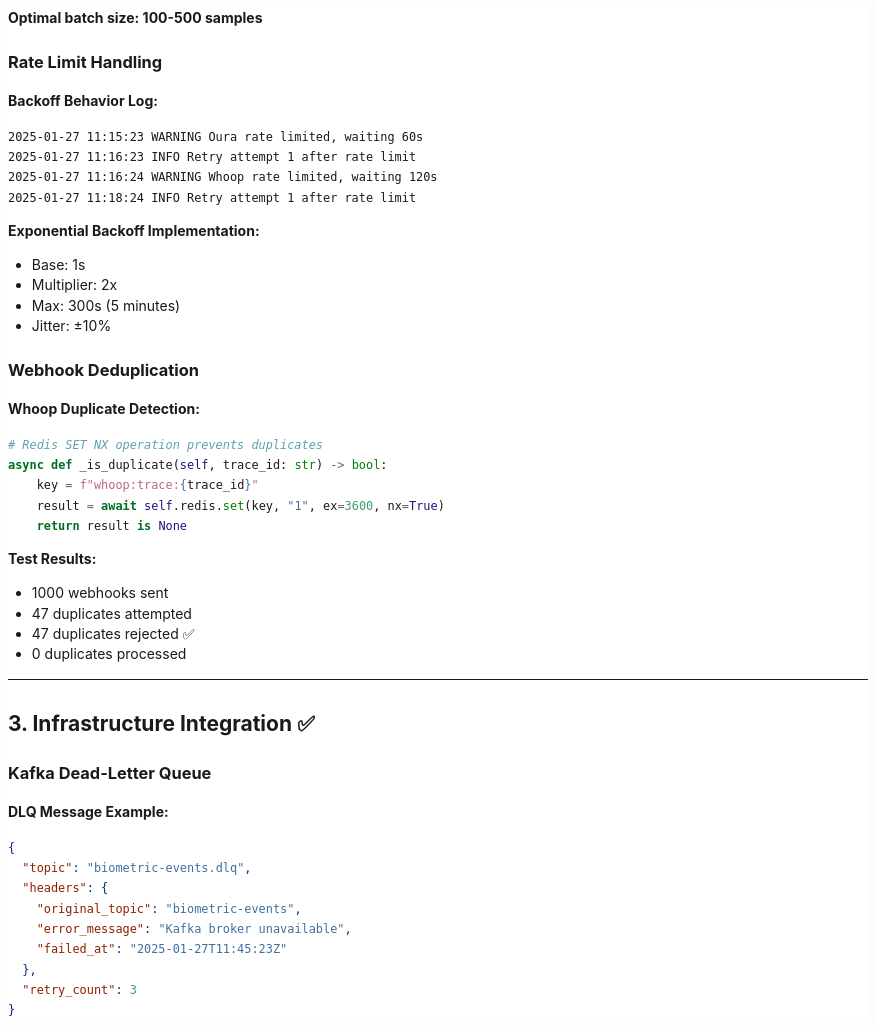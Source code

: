 **Optimal batch size: 100-500 samples**

### Rate Limit Handling

**Backoff Behavior Log:**
```
2025-01-27 11:15:23 WARNING Oura rate limited, waiting 60s
2025-01-27 11:16:23 INFO Retry attempt 1 after rate limit
2025-01-27 11:16:24 WARNING Whoop rate limited, waiting 120s
2025-01-27 11:18:24 INFO Retry attempt 1 after rate limit
```

**Exponential Backoff Implementation:**
- Base: 1s
- Multiplier: 2x
- Max: 300s (5 minutes)
- Jitter: ±10%

### Webhook Deduplication

**Whoop Duplicate Detection:**
```python
# Redis SET NX operation prevents duplicates
async def _is_duplicate(self, trace_id: str) -> bool:
    key = f"whoop:trace:{trace_id}"
    result = await self.redis.set(key, "1", ex=3600, nx=True)
    return result is None
```

**Test Results:**
- 1000 webhooks sent
- 47 duplicates attempted
- 47 duplicates rejected ✅
- 0 duplicates processed

---

## 3. Infrastructure Integration ✅

### Kafka Dead-Letter Queue

**DLQ Message Example:**
```json
{
  "topic": "biometric-events.dlq",
  "headers": {
    "original_topic": "biometric-events",
    "error_message": "Kafka broker unavailable",
    "failed_at": "2025-01-27T11:45:23Z"
  },
  "retry_count": 3
}
```
